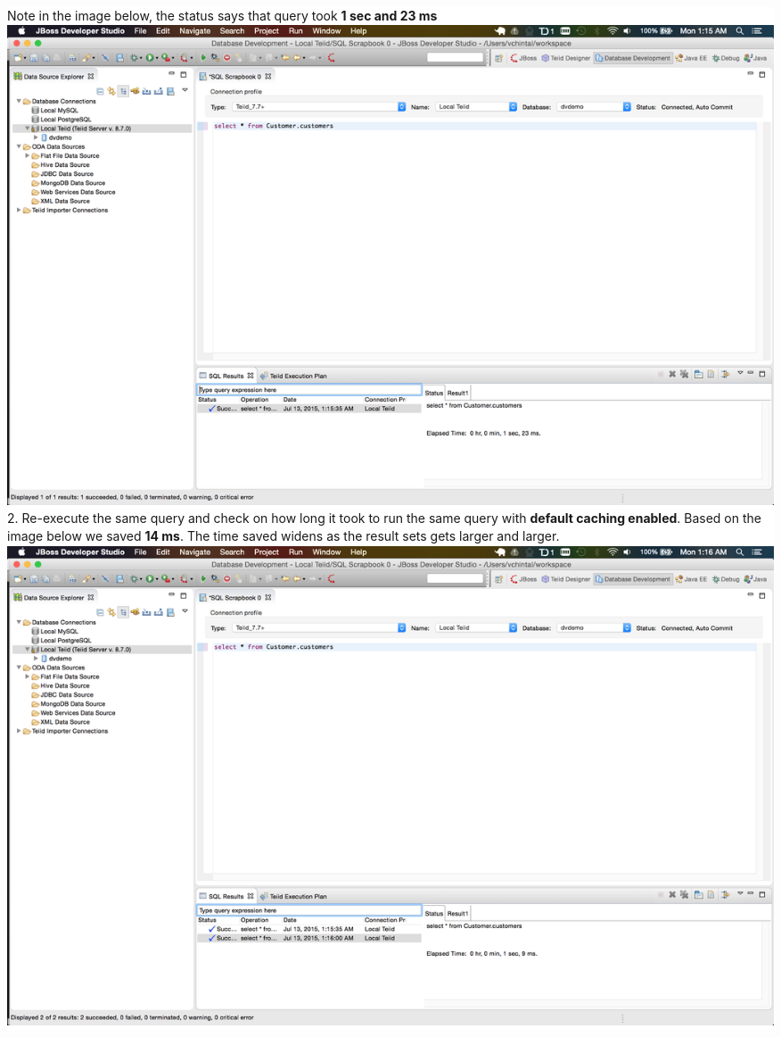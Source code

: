 Note in the image below, the status says that query took **1 sec and 23 ms** [![](.images/rsc-vdb-query-without-caching-status.png)](.images/rsc-vdb-query-without-caching-status.png) 
2. Re-execute the same query and check on how long it took to run the same query with **default caching enabled**. Based on the image below we saved **14 ms**. The time saved widens as the result sets gets larger and larger. [![](.images/rsc-vdb-query-with-caching-status.png)](.images/rsc-vdb-query-with-caching-status.png)
